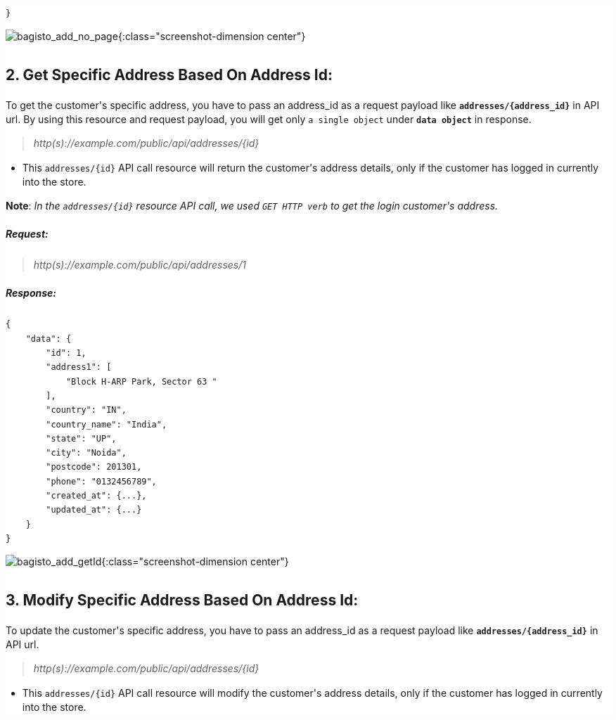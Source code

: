    }

![bagisto_add_no_page](assets/images/Bagisto_Api/bagisto_add_no_pag.jpg){:class="screenshot-dimension center"}

## 2. Get Specific Address Based On Address Id: <a id="get-specific-address"></a>

To get the customer's specific address, you have to pass an address_id as a request payload like **`addresses/{address_id}`** in API url. By using this resource and request payload, you will get only `a single object` under **`data object`** in response.

> _http(s)://example.com/public/api/addresses/{id}_

- This `addresses/{id}` API call resource will return the customer's address details, only if the customer has logged in currently into the store.

**Note**: _In the `addresses/{id}` resource API call, we used `GET HTTP verb` to get the login customer's address._

##### Request:

> _http(s)://example.com/public/api/addresses/1_

##### Response:

    {
        "data": {
            "id": 1,
            "address1": [
                "Block H-ARP Park, Sector 63 "
            ],
            "country": "IN",
            "country_name": "India",
            "state": "UP",
            "city": "Noida",
            "postcode": 201301,
            "phone": "0132456789",
            "created_at": {...},
            "updated_at": {...}
        }
    }

![bagisto_add_getId](assets/images/Bagisto_Api/bagisto_add_getId.jpg){:class="screenshot-dimension center"}

## 3. Modify Specific Address Based On Address Id: <a id="modify-specific-address"></a>

To update the customer's specific address, you have to pass an address_id as a request payload like **`addresses/{address_id}`** in API url.

> _http(s)://example.com/public/api/addresses/{id}_

- This `addresses/{id}` API call resource will modify the customer's address details, only if the customer has logged in currently into the store.
